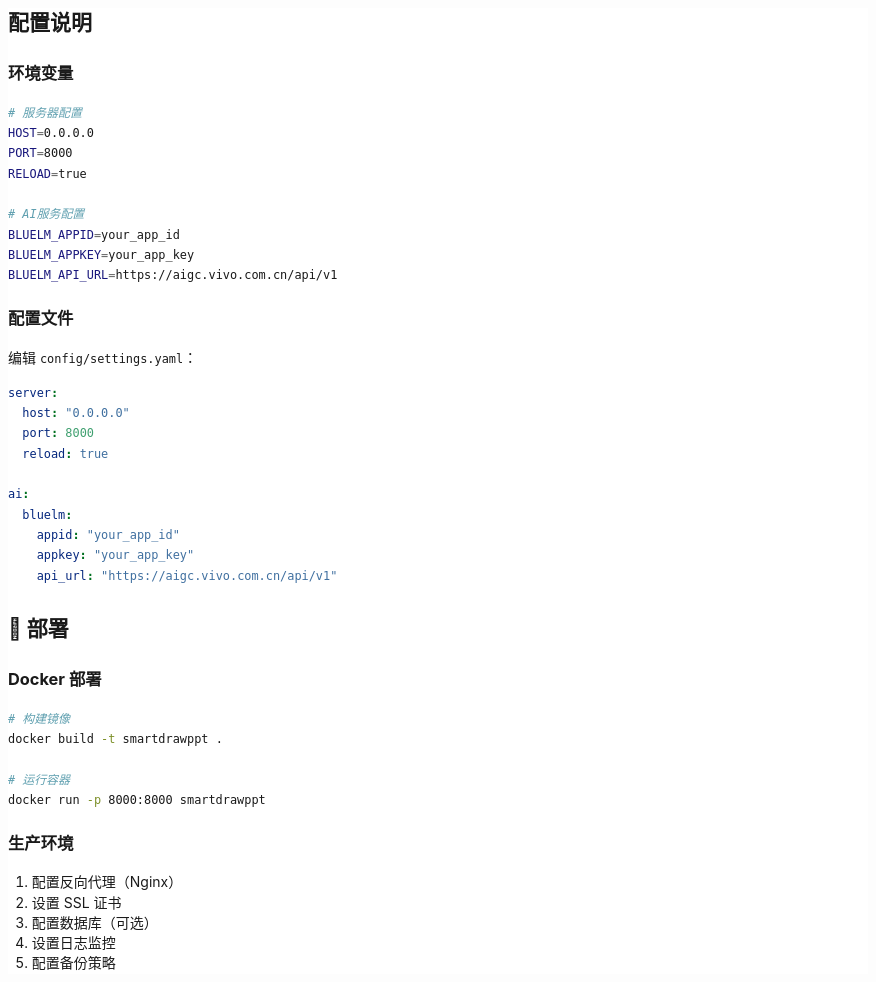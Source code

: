 ## 配置说明

### 环境变量

```bash
# 服务器配置
HOST=0.0.0.0
PORT=8000
RELOAD=true

# AI服务配置
BLUELM_APPID=your_app_id
BLUELM_APPKEY=your_app_key
BLUELM_API_URL=https://aigc.vivo.com.cn/api/v1
```

### 配置文件

编辑 `config/settings.yaml`：

```yaml
server:
  host: "0.0.0.0"
  port: 8000
  reload: true

ai:
  bluelm:
    appid: "your_app_id"
    appkey: "your_app_key"
    api_url: "https://aigc.vivo.com.cn/api/v1"
```

## 🚀 部署

### Docker 部署

```bash
# 构建镜像
docker build -t smartdrawppt .

# 运行容器
docker run -p 8000:8000 smartdrawppt
```

### 生产环境

1. 配置反向代理（Nginx）
2. 设置 SSL 证书
3. 配置数据库（可选）
4. 设置日志监控
5. 配置备份策略
